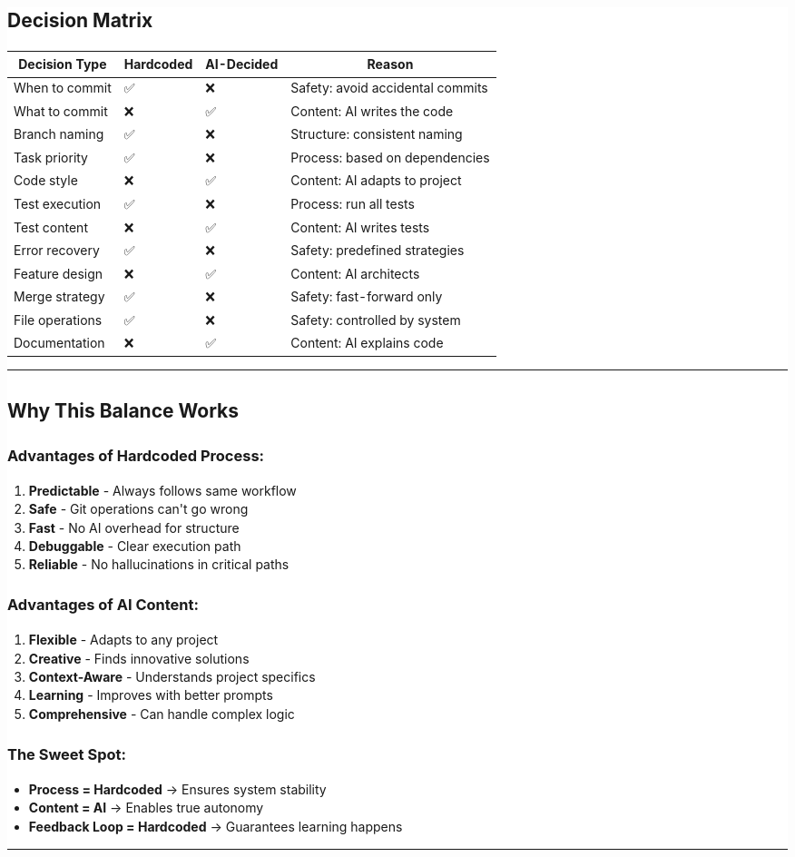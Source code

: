 
## Decision Matrix

| Decision Type | Hardcoded | AI-Decided | Reason |
|---------------|-----------|------------|---------|
| When to commit | ✅ | ❌ | Safety: avoid accidental commits |
| What to commit | ❌ | ✅ | Content: AI writes the code |
| Branch naming | ✅ | ❌ | Structure: consistent naming |
| Task priority | ✅ | ❌ | Process: based on dependencies |
| Code style | ❌ | ✅ | Content: AI adapts to project |
| Test execution | ✅ | ❌ | Process: run all tests |
| Test content | ❌ | ✅ | Content: AI writes tests |
| Error recovery | ✅ | ❌ | Safety: predefined strategies |
| Feature design | ❌ | ✅ | Content: AI architects |
| Merge strategy | ✅ | ❌ | Safety: fast-forward only |
| File operations | ✅ | ❌ | Safety: controlled by system |
| Documentation | ❌ | ✅ | Content: AI explains code |

---

## Why This Balance Works

### Advantages of Hardcoded Process:
1. **Predictable** - Always follows same workflow
2. **Safe** - Git operations can't go wrong
3. **Fast** - No AI overhead for structure
4. **Debuggable** - Clear execution path
5. **Reliable** - No hallucinations in critical paths

### Advantages of AI Content:
1. **Flexible** - Adapts to any project
2. **Creative** - Finds innovative solutions
3. **Context-Aware** - Understands project specifics
4. **Learning** - Improves with better prompts
5. **Comprehensive** - Can handle complex logic

### The Sweet Spot:
- **Process = Hardcoded** → Ensures system stability
- **Content = AI** → Enables true autonomy
- **Feedback Loop = Hardcoded** → Guarantees learning happens

---
